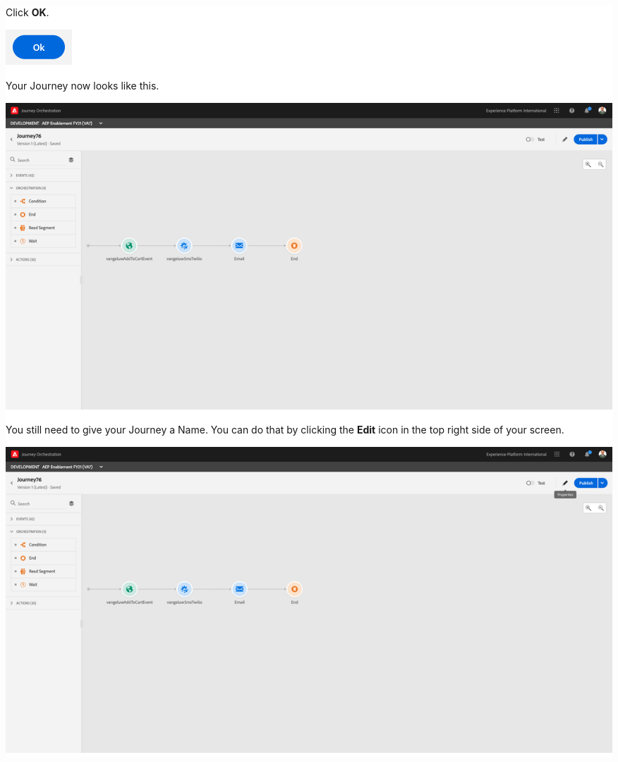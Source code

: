 Click **OK**.

![Demo](./images/ok.png)

Your Journey now looks like this.

![ACOP](./images/journeyfinal.png)

You still need to give your Journey a Name. You can do that by clicking the **Edit** icon in the top right side of your screen.

![ACOP](./images/journeyname.png)
